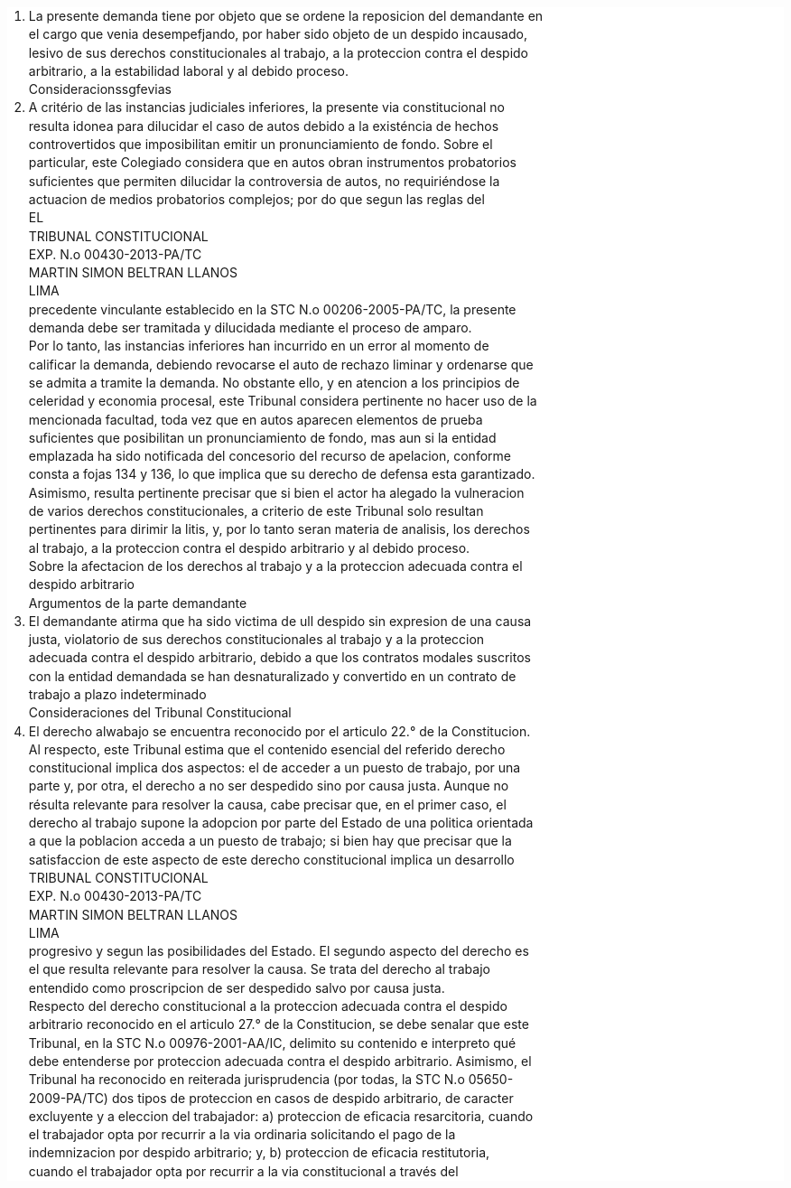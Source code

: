 1. La presente demanda tiene por objeto que se ordene la reposicion del demandante en  
el cargo que venia desempefjando, por haber sido objeto de un despido incausado,  
lesivo de sus derechos constitucionales al trabajo, a la proteccion contra el despido  
arbitrario, a la estabilidad laboral y al debido proceso.  
Consideracionssgfevias  
2. A critério de las instancias judiciales inferiores, la presente via constitucional no  
resulta idonea para dilucidar el caso de autos debido a la existéncia de hechos  
controvertidos que imposibilitan emitir un pronunciamiento de fondo. Sobre el  
particular, este Colegiado considera que en autos obran instrumentos probatorios  
suficientes que permiten dilucidar la controversia de autos, no requiriéndose la  
actuacion de medios probatorios complejos; por do que segun las reglas del  
EL  
TRIBUNAL CONSTITUCIONAL  
EXP. N.o 00430-2013-PA/TC  
MARTIN SIMON BELTRAN LLANOS  
LIMA  
precedente vinculante establecido en la STC N.o 00206-2005-PA/TC, la presente  
demanda debe ser tramitada y dilucidada mediante el proceso de amparo.  
Por lo tanto, las instancias inferiores han incurrido en un error al momento de  
calificar la demanda, debiendo revocarse el auto de rechazo liminar y ordenarse que  
se admita a tramite la demanda. No obstante ello, y en atencion a los principios de  
celeridad y economia procesal, este Tribunal considera pertinente no hacer uso de la  
mencionada facultad, toda vez que en autos aparecen elementos de prueba  
suficientes que posibilitan un pronunciamiento de fondo, mas aun si la entidad  
emplazada ha sido notificada del concesorio del recurso de apelacion, conforme  
consta a fojas 134 y 136, lo que implica que su derecho de defensa esta garantizado.  
Asimismo, resulta pertinente precisar que si bien el actor ha alegado la vulneracion  
de varios derechos constitucionales, a criterio de este Tribunal solo resultan  
pertinentes para dirimir la litis, y, por lo tanto seran materia de analisis, los derechos  
al trabajo, a la proteccion contra el despido arbitrario y al debido proceso.  
Sobre la afectacion de los derechos al trabajo y a la proteccion adecuada contra el  
despido arbitrario  
Argumentos de la parte demandante  
4. El demandante atirma que ha sido victima de ull despido sin expresion de una causa  
justa, violatorio de sus derechos constitucionales al trabajo y a la proteccion  
adecuada contra el despido arbitrario, debido a que los contratos modales suscritos  
con la entidad demandada se han desnaturalizado y convertido en un contrato de  
trabajo a plazo indeterminado  
Consideraciones del Tribunal Constitucional  
5. El derecho alwabajo se encuentra reconocido por el articulo 22.° de la Constitucion.  
Al respecto, este Tribunal estima que el contenido esencial del referido derecho  
constitucional implica dos aspectos: el de acceder a un puesto de trabajo, por una  
parte y, por otra, el derecho a no ser despedido sino por causa justa. Aunque no  
résulta relevante para resolver la causa, cabe precisar que, en el primer caso, el  
derecho al trabajo supone la adopcion por parte del Estado de una politica orientada  
a que la poblacion acceda a un puesto de trabajo; si bien hay que precisar que la  
satisfaccion de este aspecto de este derecho constitucional implica un desarrollo  
TRIBUNAL CONSTITUCIONAL  
EXP. N.o 00430-2013-PA/TC  
MARTIN SIMON BELTRAN LLANOS  
LIMA  
progresivo y segun las posibilidades del Estado. El segundo aspecto del derecho es  
el que resulta relevante para resolver la causa. Se trata del derecho al trabajo  
entendido como proscripcion de ser despedido salvo por causa justa.  
Respecto del derecho constitucional a la proteccion adecuada contra el despido  
arbitrario reconocido en el articulo 27.° de la Constitucion, se debe senalar que este  
Tribunal, en la STC N.o 00976-2001-AA/IC, delimito su contenido e interpreto qué  
debe entenderse por proteccion adecuada contra el despido arbitrario. Asimismo, el  
Tribunal ha reconocido en reiterada jurisprudencia (por todas, la STC N.o 05650-  
2009-PA/TC) dos tipos de proteccion en casos de despido arbitrario, de caracter  
excluyente y a eleccion del trabajador: a) proteccion de eficacia resarcitoria, cuando  
el trabajador opta por recurrir a la via ordinaria solicitando el pago de la  
indemnizacion por despido arbitrario; y, b) proteccion de eficacia restitutoria,  
cuando el trabajador opta por recurrir a la via constitucional a través del  